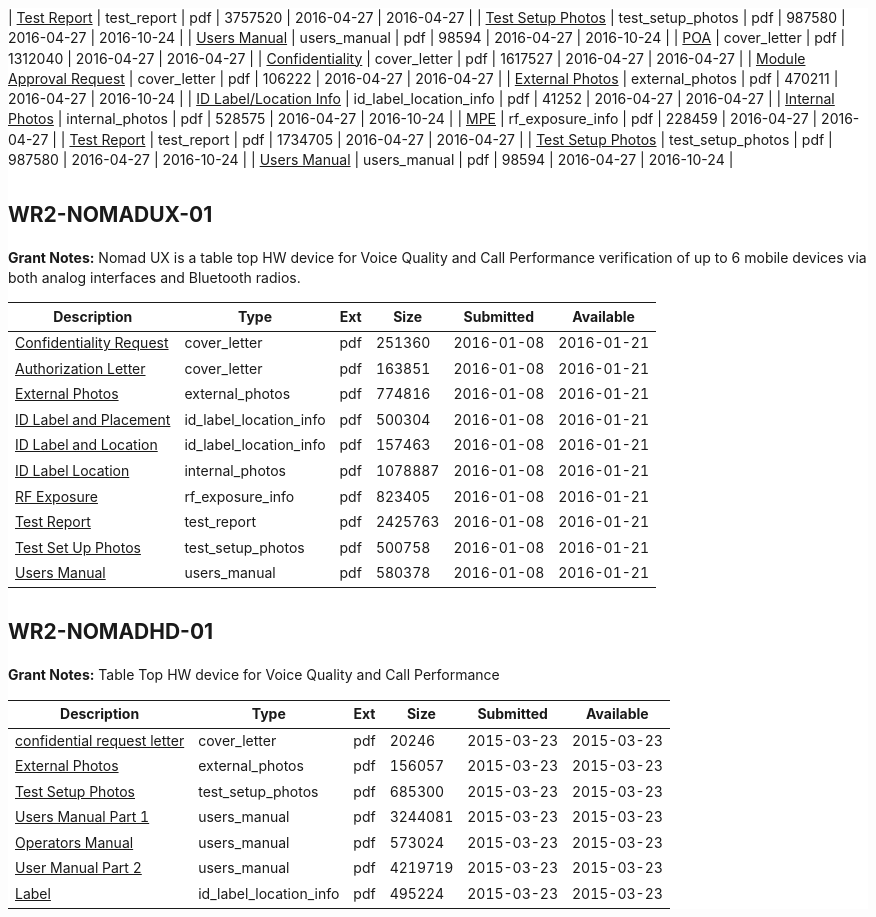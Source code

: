| [Test Report](WR2-FLEX-WPEA/cfe4124826c5d184435d2b93d1f7379e/2972079.pdf) | test_report | pdf | 3757520 | 2016-04-27 | 2016-04-27 |
| [Test Setup Photos](WR2-FLEX-WPEA/cfe4124826c5d184435d2b93d1f7379e/2972070.pdf) | test_setup_photos | pdf | 987580 | 2016-04-27 | 2016-10-24 |
| [Users Manual](WR2-FLEX-WPEA/cfe4124826c5d184435d2b93d1f7379e/2972069.pdf) | users_manual | pdf | 98594 | 2016-04-27 | 2016-10-24 |
| [POA](WR2-FLEX-WPEA/59bf248a224c45870a9966bc29e30fb1/2972075.pdf) | cover_letter | pdf | 1312040 | 2016-04-27 | 2016-04-27 |
| [Confidentiality](WR2-FLEX-WPEA/59bf248a224c45870a9966bc29e30fb1/2972076.pdf) | cover_letter | pdf | 1617527 | 2016-04-27 | 2016-04-27 |
| [Module Approval Request](WR2-FLEX-WPEA/59bf248a224c45870a9966bc29e30fb1/2972078.pdf) | cover_letter | pdf | 106222 | 2016-04-27 | 2016-04-27 |
| [External Photos](WR2-FLEX-WPEA/59bf248a224c45870a9966bc29e30fb1/2972066.pdf) | external_photos | pdf | 470211 | 2016-04-27 | 2016-10-24 |
| [ID Label/Location Info](WR2-FLEX-WPEA/59bf248a224c45870a9966bc29e30fb1/2972068.pdf) | id_label_location_info | pdf | 41252 | 2016-04-27 | 2016-04-27 |
| [Internal Photos](WR2-FLEX-WPEA/59bf248a224c45870a9966bc29e30fb1/2972067.pdf) | internal_photos | pdf | 528575 | 2016-04-27 | 2016-10-24 |
| [MPE](WR2-FLEX-WPEA/59bf248a224c45870a9966bc29e30fb1/2972080.pdf) | rf_exposure_info | pdf | 228459 | 2016-04-27 | 2016-04-27 |
| [Test Report](WR2-FLEX-WPEA/59bf248a224c45870a9966bc29e30fb1/2972103.pdf) | test_report | pdf | 1734705 | 2016-04-27 | 2016-04-27 |
| [Test Setup Photos](WR2-FLEX-WPEA/59bf248a224c45870a9966bc29e30fb1/2972070.pdf) | test_setup_photos | pdf | 987580 | 2016-04-27 | 2016-10-24 |
| [Users Manual](WR2-FLEX-WPEA/59bf248a224c45870a9966bc29e30fb1/2972069.pdf) | users_manual | pdf | 98594 | 2016-04-27 | 2016-10-24 |
## WR2-NOMADUX-01
**Grant Notes:** Nomad UX is a table top HW device for Voice Quality and Call Performance verification of up to 6 mobile devices via both analog interfaces and Bluetooth radios.

| Description | Type | Ext | Size | Submitted | Available |
| ----------- | ---- | --- | ---- | --------- | --------- |
| [Confidentiality Request](WR2-NOMADUX-01/2773c1e27c2720218d98b993e0f1742c/2867918.pdf) | cover_letter | pdf | 251360 | 2016-01-08 | 2016-01-21 |
| [Authorization Letter](WR2-NOMADUX-01/2773c1e27c2720218d98b993e0f1742c/2867919.pdf) | cover_letter | pdf | 163851 | 2016-01-08 | 2016-01-21 |
| [External Photos](WR2-NOMADUX-01/2773c1e27c2720218d98b993e0f1742c/2867920.pdf) | external_photos | pdf | 774816 | 2016-01-08 | 2016-01-21 |
| [ID Label and Placement](WR2-NOMADUX-01/2773c1e27c2720218d98b993e0f1742c/2867921.pdf) | id_label_location_info | pdf | 500304 | 2016-01-08 | 2016-01-21 |
| [ID Label and Location](WR2-NOMADUX-01/2773c1e27c2720218d98b993e0f1742c/2867922.pdf) | id_label_location_info | pdf | 157463 | 2016-01-08 | 2016-01-21 |
| [ID Label Location](WR2-NOMADUX-01/2773c1e27c2720218d98b993e0f1742c/2867923.pdf) | internal_photos | pdf | 1078887 | 2016-01-08 | 2016-01-21 |
| [RF Exposure](WR2-NOMADUX-01/2773c1e27c2720218d98b993e0f1742c/2867926.pdf) | rf_exposure_info | pdf | 823405 | 2016-01-08 | 2016-01-21 |
| [Test Report](WR2-NOMADUX-01/2773c1e27c2720218d98b993e0f1742c/2867928.pdf) | test_report | pdf | 2425763 | 2016-01-08 | 2016-01-21 |
| [Test Set Up Photos](WR2-NOMADUX-01/2773c1e27c2720218d98b993e0f1742c/2867929.pdf) | test_setup_photos | pdf | 500758 | 2016-01-08 | 2016-01-21 |
| [Users Manual](WR2-NOMADUX-01/2773c1e27c2720218d98b993e0f1742c/2867930.pdf) | users_manual | pdf | 580378 | 2016-01-08 | 2016-01-21 |
## WR2-NOMADHD-01
**Grant Notes:** Table Top HW device for Voice Quality and Call Performance

| Description | Type | Ext | Size | Submitted | Available |
| ----------- | ---- | --- | ---- | --------- | --------- |
| [confidential request letter](WR2-NOMADHD-01/0c90e2330fb7818d483fe065fdd8563c/2563475.pdf) | cover_letter | pdf | 20246 | 2015-03-23 | 2015-03-23 |
| [External Photos](WR2-NOMADHD-01/0c90e2330fb7818d483fe065fdd8563c/2563477.pdf) | external_photos | pdf | 156057 | 2015-03-23 | 2015-03-23 |
| [Test Setup Photos](WR2-NOMADHD-01/0c90e2330fb7818d483fe065fdd8563c/2563489.pdf) | test_setup_photos | pdf | 685300 | 2015-03-23 | 2015-03-23 |
| [Users Manual Part 1](WR2-NOMADHD-01/0c90e2330fb7818d483fe065fdd8563c/2563485.pdf) | users_manual | pdf | 3244081 | 2015-03-23 | 2015-03-23 |
| [Operators Manual](WR2-NOMADHD-01/0c90e2330fb7818d483fe065fdd8563c/2563487.pdf) | users_manual | pdf | 573024 | 2015-03-23 | 2015-03-23 |
| [User Manual Part 2](WR2-NOMADHD-01/0c90e2330fb7818d483fe065fdd8563c/2563503.pdf) | users_manual | pdf | 4219719 | 2015-03-23 | 2015-03-23 |
| [Label](WR2-NOMADHD-01/0c90e2330fb7818d483fe065fdd8563c/2563473.pdf) | id_label_location_info | pdf | 495224 | 2015-03-23 | 2015-03-23 |
